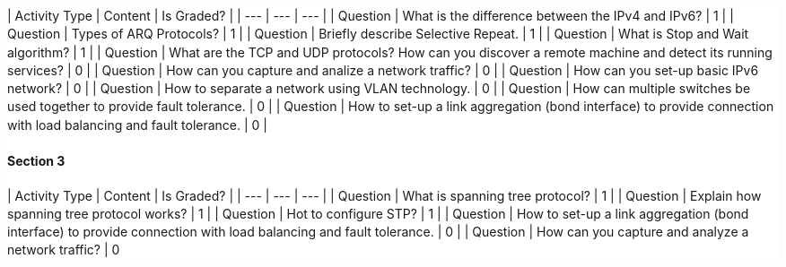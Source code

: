 


| Activity Type | Content | Is Graded?
 |
| --- | --- | --- |
| Question | What is the difference between the IPv4 and IPv6? | 1
 |
| Question | Types of ARQ Protocols? | 1
 |
| Question | Briefly describe Selective Repeat. | 1
 |
| Question | What is Stop and Wait algorithm? | 1
 |
| Question | What are the TCP and UDP protocols? How can you discover a remote machine and detect its running services? | 0
 |
| Question | How can you capture and analize a network traffic? | 0
 |
| Question | How can you set-up basic IPv6 network? | 0
 |
| Question | How to separate a network using VLAN technology. | 0
 |
| Question | How can multiple switches be used together to provide fault tolerance. | 0
 |
| Question | How to set-up a link aggregation (bond interface) to provide connection with load balancing and fault tolerance. | 0
 |


#### Section 3





| Activity Type | Content | Is Graded?
 |
| --- | --- | --- |
| Question | What is spanning tree protocol? | 1
 |
| Question | Explain how spanning tree protocol works? | 1
 |
| Question | Hot to configure STP? | 1
 |
| Question | How to set-up a link aggregation (bond interface) to provide connection with load balancing and fault tolerance. | 0
 |
| Question | How can you capture and analyze a network traffic? | 0